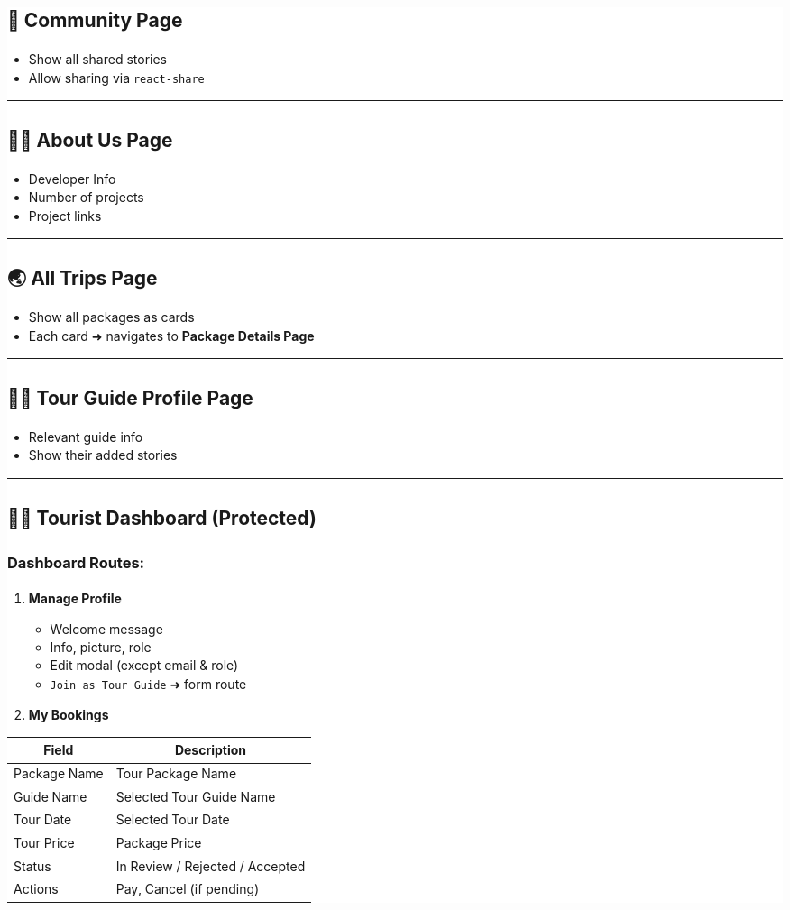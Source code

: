 
## 👥 Community Page

- Show all shared stories
- Allow sharing via `react-share`

---

## 🧑‍💻 About Us Page

- Developer Info
- Number of projects
- Project links

---

## 🌏 All Trips Page

- Show all packages as cards
- Each card ➜ navigates to **Package Details Page**

---

## 👨‍✈️ Tour Guide Profile Page

- Relevant guide info
- Show their added stories

---

## 🧑‍💼 Tourist Dashboard (Protected)

### Dashboard Routes:

1. **Manage Profile**
   - Welcome message
   - Info, picture, role
   - Edit modal (except email & role)
   - `Join as Tour Guide` ➜ form route

2. **My Bookings**

| Field        | Description                     |
| ------------ | ------------------------------- |
| Package Name | Tour Package Name               |
| Guide Name   | Selected Tour Guide Name        |
| Tour Date    | Selected Tour Date              |
| Tour Price   | Package Price                   |
| Status       | In Review / Rejected / Accepted |
| Actions      | Pay, Cancel (if pending)        |

